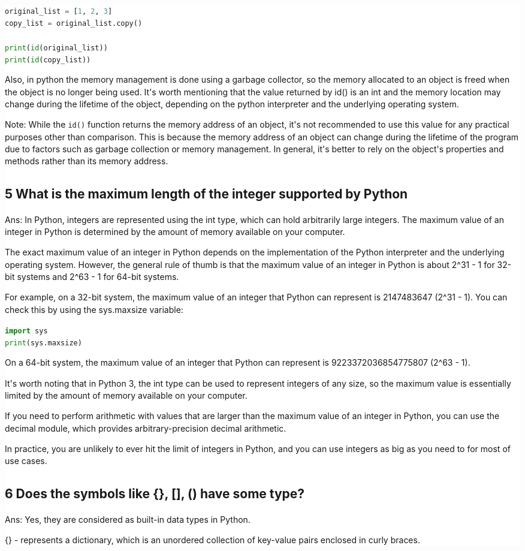 ```python
original_list = [1, 2, 3]
copy_list = original_list.copy()

print(id(original_list))
print(id(copy_list))
```

Also, in python the memory management is done using a garbage collector, so the memory allocated to an object is freed when the object is no longer being used. It's worth mentioning that the value returned by id() is an int and the memory location may change during the lifetime of the object, depending on the python interpreter and the underlying operating system.

Note: While the `id()` function returns the memory address of an object, it's not recommended to use this value for any practical purposes other than comparison. This is because the memory address of an object can change during the lifetime of the program due to factors such as garbage collection or memory management. In general, it's better to rely on the object's properties and methods rather than its memory address.

## 5 What is the maximum length of the integer supported by Python

Ans: In Python, integers are represented using the int type, which can hold arbitrarily large integers. The maximum value of an integer in Python is determined by the amount of memory available on your computer.

The exact maximum value of an integer in Python depends on the implementation of the Python interpreter and the underlying operating system. However, the general rule of thumb is that the maximum value of an integer in Python is about 2^31 - 1 for 32-bit systems and 2^63 - 1 for 64-bit systems.

For example, on a 32-bit system, the maximum value of an integer that Python can represent is 2147483647 (2^31 - 1). You can check this by using the sys.maxsize variable:

```python
import sys
print(sys.maxsize)
```

On a 64-bit system, the maximum value of an integer that Python can represent is 9223372036854775807 (2^63 - 1).

It's worth noting that in Python 3, the int type can be used to represent integers of any size, so the maximum value is essentially limited by the amount of memory available on your computer.

If you need to perform arithmetic with values that are larger than the maximum value of an integer in Python, you can use the decimal module, which provides arbitrary-precision decimal arithmetic.

In practice, you are unlikely to ever hit the limit of integers in Python, and you can use integers as big as you need to for most of use cases.

## 6 Does the symbols like {}, [], () have some type?

Ans: Yes, they are considered as built-in data types in Python.

{} - represents a dictionary, which is an unordered collection of key-value pairs enclosed in curly braces.
